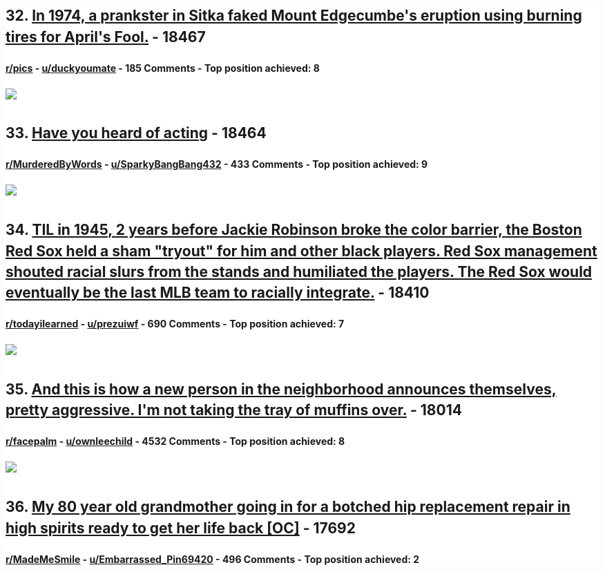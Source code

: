 ## 32. [In 1974, a prankster in Sitka faked Mount Edgecumbe's eruption using burning tires for April's Fool.](http://reddit.com/r/pics/comments/1bsxru7/in_1974_a_prankster_in_sitka_faked_mount/) - 18467
#### [r/pics](http://reddit.com/r/pics) - [u/duckyoumate](http://reddit.com/u/duckyoumate) - 185 Comments - Top position achieved: 8

<a href="https://i.redd.it/gh9dvjzcqtrc1.jpeg"><img src="https://b.thumbs.redditmedia.com/1C0SftwTBBP-HU5DpdwW7fiGu4xTxjmKJoX5bi1UhaU.jpg"></img></a>

## 33. [Have you heard of acting](http://reddit.com/r/MurderedByWords/comments/1bt9zwn/have_you_heard_of_acting/) - 18464
#### [r/MurderedByWords](http://reddit.com/r/MurderedByWords) - [u/SparkyBangBang432](http://reddit.com/u/SparkyBangBang432) - 433 Comments - Top position achieved: 9

<a href="https://i.redd.it/4inhmqwllwrc1.jpeg"><img src="https://b.thumbs.redditmedia.com/3mH2MyU01ti-MkYGr8BA8GphuJzTiMD8NguEpuxB1gY.jpg"></img></a>

## 34. [TIL in 1945, 2 years before Jackie Robinson broke the color barrier, the Boston Red Sox held a sham "tryout" for him and other black players. Red Sox management shouted racial slurs from the stands and humiliated the players. The Red Sox would eventually be the last MLB team to racially integrate.](http://reddit.com/r/todayilearned/comments/1btd9lv/til_in_1945_2_years_before_jackie_robinson_broke/) - 18410
#### [r/todayilearned](http://reddit.com/r/todayilearned) - [u/prezuiwf](http://reddit.com/u/prezuiwf) - 690 Comments - Top position achieved: 7

<a href="https://en.wikipedia.org/wiki/Jackie_Robinson#Negro_leagues_and_major_league_prospects"><img src="https://b.thumbs.redditmedia.com/Psk2o0GyQPwe_snY-z8FUeGTbhv0ca_lQmu7VDkdH4w.jpg"></img></a>

## 35. [And this is how a new person in the neighborhood announces themselves, pretty aggressive. I'm not taking the tray of muffins over.](http://reddit.com/r/facepalm/comments/1btenxa/and_this_is_how_a_new_person_in_the_neighborhood/) - 18014
#### [r/facepalm](http://reddit.com/r/facepalm) - [u/ownleechild](http://reddit.com/u/ownleechild) - 4532 Comments - Top position achieved: 8

<a href="https://www.reddit.com/gallery/1btenxa"><img src="https://b.thumbs.redditmedia.com/ZcSzyKZ9HhdQaZzQhuCsWAxaewXldNiqOuIUSGtCbbA.jpg"></img></a>

## 36. [My 80 year old grandmother going in for a botched hip replacement repair in high spirits ready to get her life back [OC]](http://reddit.com/r/MadeMeSmile/comments/1btgzxj/my_80_year_old_grandmother_going_in_for_a_botched/) - 17692
#### [r/MadeMeSmile](http://reddit.com/r/MadeMeSmile) - [u/Embarrassed_Pin69420](http://reddit.com/u/Embarrassed_Pin69420) - 496 Comments - Top position achieved: 2
